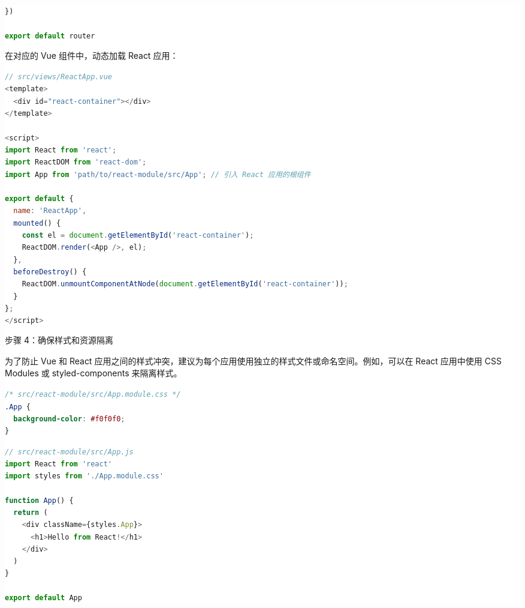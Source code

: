 ```javascript
})

export default router
```

在对应的 Vue 组件中，动态加载 React 应用：

```javascript
// src/views/ReactApp.vue
<template>
  <div id="react-container"></div>
</template>

<script>
import React from 'react';
import ReactDOM from 'react-dom';
import App from 'path/to/react-module/src/App'; // 引入 React 应用的根组件

export default {
  name: 'ReactApp',
  mounted() {
    const el = document.getElementById('react-container');
    ReactDOM.render(<App />, el);
  },
  beforeDestroy() {
    ReactDOM.unmountComponentAtNode(document.getElementById('react-container'));
  }
};
</script>
```

步骤 4：确保样式和资源隔离

为了防止 Vue 和 React 应用之间的样式冲突，建议为每个应用使用独立的样式文件或命名空间。例如，可以在 React 应用中使用 CSS Modules 或 styled-components 来隔离样式。

```css
/* src/react-module/src/App.module.css */
.App {
  background-color: #f0f0f0;
}
```

```javascript
// src/react-module/src/App.js
import React from 'react'
import styles from './App.module.css'

function App() {
  return (
    <div className={styles.App}>
      <h1>Hello from React!</h1>
    </div>
  )
}

export default App
```
